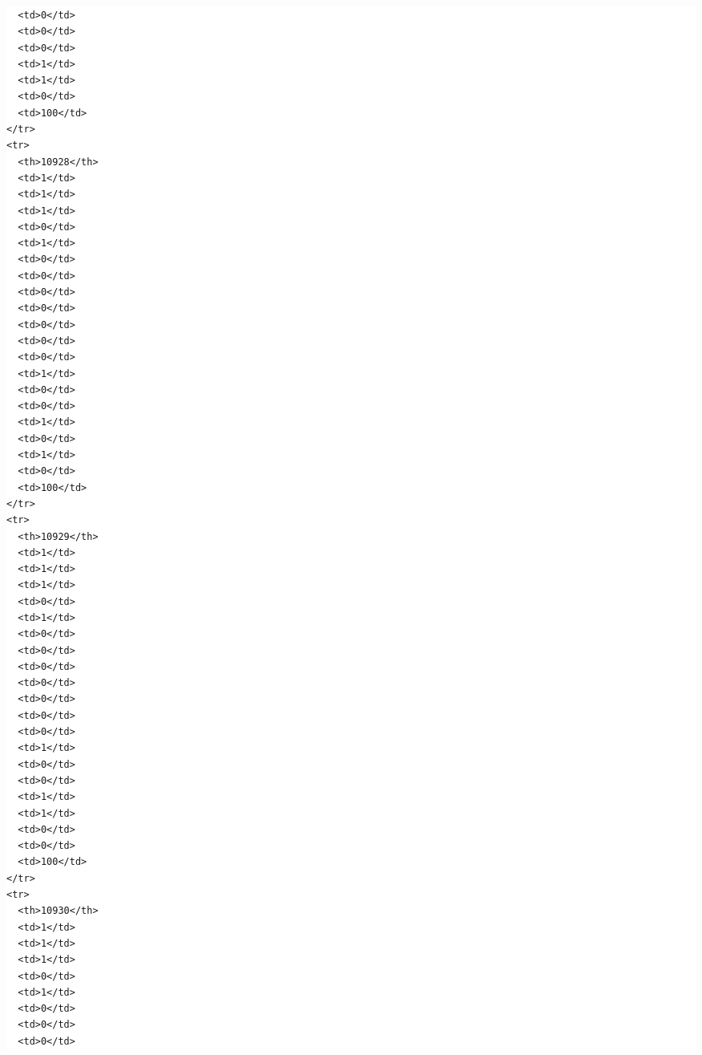       <td>0</td>
      <td>0</td>
      <td>0</td>
      <td>1</td>
      <td>1</td>
      <td>0</td>
      <td>100</td>
    </tr>
    <tr>
      <th>10928</th>
      <td>1</td>
      <td>1</td>
      <td>1</td>
      <td>0</td>
      <td>1</td>
      <td>0</td>
      <td>0</td>
      <td>0</td>
      <td>0</td>
      <td>0</td>
      <td>0</td>
      <td>0</td>
      <td>1</td>
      <td>0</td>
      <td>0</td>
      <td>1</td>
      <td>0</td>
      <td>1</td>
      <td>0</td>
      <td>100</td>
    </tr>
    <tr>
      <th>10929</th>
      <td>1</td>
      <td>1</td>
      <td>1</td>
      <td>0</td>
      <td>1</td>
      <td>0</td>
      <td>0</td>
      <td>0</td>
      <td>0</td>
      <td>0</td>
      <td>0</td>
      <td>0</td>
      <td>1</td>
      <td>0</td>
      <td>0</td>
      <td>1</td>
      <td>1</td>
      <td>0</td>
      <td>0</td>
      <td>100</td>
    </tr>
    <tr>
      <th>10930</th>
      <td>1</td>
      <td>1</td>
      <td>1</td>
      <td>0</td>
      <td>1</td>
      <td>0</td>
      <td>0</td>
      <td>0</td>